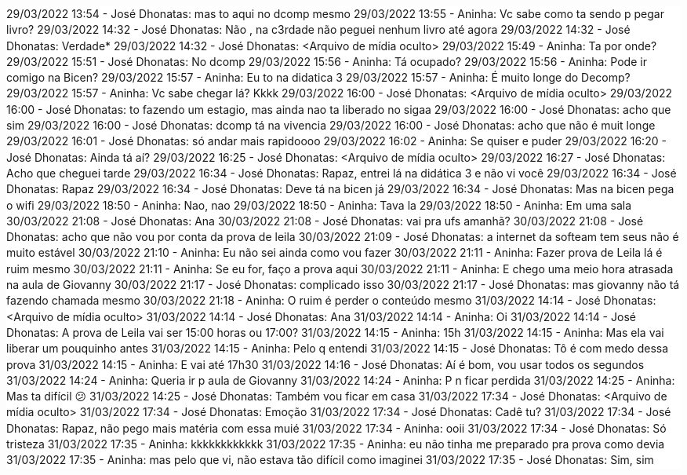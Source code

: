 29/03/2022 13:54 - José Dhonatas: mas to aqui no dcomp mesmo
29/03/2022 13:55 - Aninha: Vc sabe como ta sendo p pegar livro?
29/03/2022 14:32 - José Dhonatas: Não , na c3rdade não peguei nenhum livro até agora
29/03/2022 14:32 - José Dhonatas: Verdade*
29/03/2022 14:32 - José Dhonatas: <Arquivo de mídia oculto>
29/03/2022 15:49 - Aninha: Ta por onde?
29/03/2022 15:51 - José Dhonatas: No dcomp
29/03/2022 15:56 - Aninha: Tá ocupado?
29/03/2022 15:56 - Aninha: Pode ir comigo na Bicen?
29/03/2022 15:57 - Aninha: Eu to na didatica 3
29/03/2022 15:57 - Aninha: É muito longe do Decomp?
29/03/2022 15:57 - Aninha: Vc sabe chegar lá? Kkkk
29/03/2022 16:00 - José Dhonatas: <Arquivo de mídia oculto>
29/03/2022 16:00 - José Dhonatas: to fazendo um estagio, mas ainda nao ta liberado no sigaa
29/03/2022 16:00 - José Dhonatas: acho que sim
29/03/2022 16:00 - José Dhonatas: dcomp tá na vivencia
29/03/2022 16:00 - José Dhonatas: acho que não é muit longe
29/03/2022 16:01 - José Dhonatas: só andar mais rapidoooo
29/03/2022 16:02 - Aninha: Se quiser e puder
29/03/2022 16:20 - José Dhonatas: Ainda tá aí?
29/03/2022 16:25 - José Dhonatas: <Arquivo de mídia oculto>
29/03/2022 16:27 - José Dhonatas: Acho que cheguei tarde
29/03/2022 16:34 - José Dhonatas: Rapaz, entrei lá na didática 3 e não vi você
29/03/2022 16:34 - José Dhonatas: Rapaz
29/03/2022 16:34 - José Dhonatas: Deve tá na bicen já
29/03/2022 16:34 - José Dhonatas: Mas na bicen pega o wifi
29/03/2022 18:50 - Aninha: Nao, nao
29/03/2022 18:50 - Aninha: Tava la
29/03/2022 18:50 - Aninha: Em uma sala
30/03/2022 21:08 - José Dhonatas: Ana
30/03/2022 21:08 - José Dhonatas: vai pra ufs amanhã?
30/03/2022 21:08 - José Dhonatas: acho que não vou por conta da prova de leila
30/03/2022 21:09 - José Dhonatas: a internet da softeam tem seus não é muito estável
30/03/2022 21:10 - Aninha: Eu não sei ainda como vou fazer
30/03/2022 21:11 - Aninha: Fazer prova de Leila lá é ruim mesmo
30/03/2022 21:11 - Aninha: Se eu for, faço a prova aqui
30/03/2022 21:11 - Aninha: E chego uma meio hora atrasada na aula de Giovanny
30/03/2022 21:17 - José Dhonatas: complicado isso
30/03/2022 21:17 - José Dhonatas: mas giovanny não tá fazendo chamada mesmo
30/03/2022 21:18 - Aninha: O ruim é perder o conteúdo mesmo
31/03/2022 14:14 - José Dhonatas: <Arquivo de mídia oculto>
31/03/2022 14:14 - José Dhonatas: Ana
31/03/2022 14:14 - Aninha: Oi
31/03/2022 14:14 - José Dhonatas: A prova de Leila vai ser 15:00 horas ou 17:00?
31/03/2022 14:15 - Aninha: 15h
31/03/2022 14:15 - Aninha: Mas ela vai liberar um pouquinho antes
31/03/2022 14:15 - Aninha: Pelo q entendi
31/03/2022 14:15 - José Dhonatas: Tô é com medo dessa prova
31/03/2022 14:15 - Aninha: E vai até 17h30
31/03/2022 14:16 - José Dhonatas: Aí é bom, vou usar todos os segundos
31/03/2022 14:24 - Aninha: Queria ir p aula de Giovanny
31/03/2022 14:24 - Aninha: P n ficar perdida
31/03/2022 14:25 - Aninha: Mas ta difícil 😕
31/03/2022 14:25 - José Dhonatas: Também vou ficar em casa
31/03/2022 17:34 - José Dhonatas: <Arquivo de mídia oculto>
31/03/2022 17:34 - José Dhonatas: Emoção
31/03/2022 17:34 - José Dhonatas: Cadê tu?
31/03/2022 17:34 - José Dhonatas: Rapaz, não pego mais matéria com essa muié
31/03/2022 17:34 - Aninha: ooii
31/03/2022 17:34 - José Dhonatas: Só tristeza
31/03/2022 17:35 - Aninha: kkkkkkkkkkkk
31/03/2022 17:35 - Aninha: eu não tinha me preparado pra prova como devia
31/03/2022 17:35 - Aninha: mas pelo que vi, não estava tão difícil como imaginei
31/03/2022 17:35 - José Dhonatas: Sim, sim